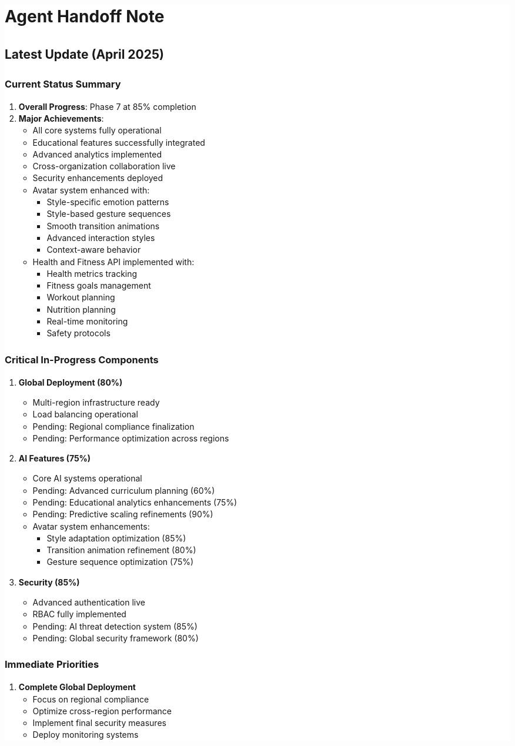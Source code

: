 # Agent Handoff Note

## Latest Update (April 2025)

### Current Status Summary
1. **Overall Progress**: Phase 7 at 85% completion
2. **Major Achievements**:
   - All core systems fully operational
   - Educational features successfully integrated
   - Advanced analytics implemented
   - Cross-organization collaboration live
   - Security enhancements deployed
   - Avatar system enhanced with:
     - Style-specific emotion patterns
     - Style-based gesture sequences
     - Smooth transition animations
     - Advanced interaction styles
     - Context-aware behavior
   - Health and Fitness API implemented with:
     - Health metrics tracking
     - Fitness goals management
     - Workout planning
     - Nutrition planning
     - Real-time monitoring
     - Safety protocols

### Critical In-Progress Components
1. **Global Deployment (80%)**
   - Multi-region infrastructure ready
   - Load balancing operational
   - Pending: Regional compliance finalization
   - Pending: Performance optimization across regions

2. **AI Features (75%)**
   - Core AI systems operational
   - Pending: Advanced curriculum planning (60%)
   - Pending: Educational analytics enhancements (75%)
   - Pending: Predictive scaling refinements (90%)
   - Avatar system enhancements:
     - Style adaptation optimization (85%)
     - Transition animation refinement (80%)
     - Gesture sequence optimization (75%)

3. **Security (85%)**
   - Advanced authentication live
   - RBAC fully implemented
   - Pending: AI threat detection system (85%)
   - Pending: Global security framework (80%)

### Immediate Priorities
1. **Complete Global Deployment**
   - Focus on regional compliance
   - Optimize cross-region performance
   - Implement final security measures
   - Deploy monitoring systems
